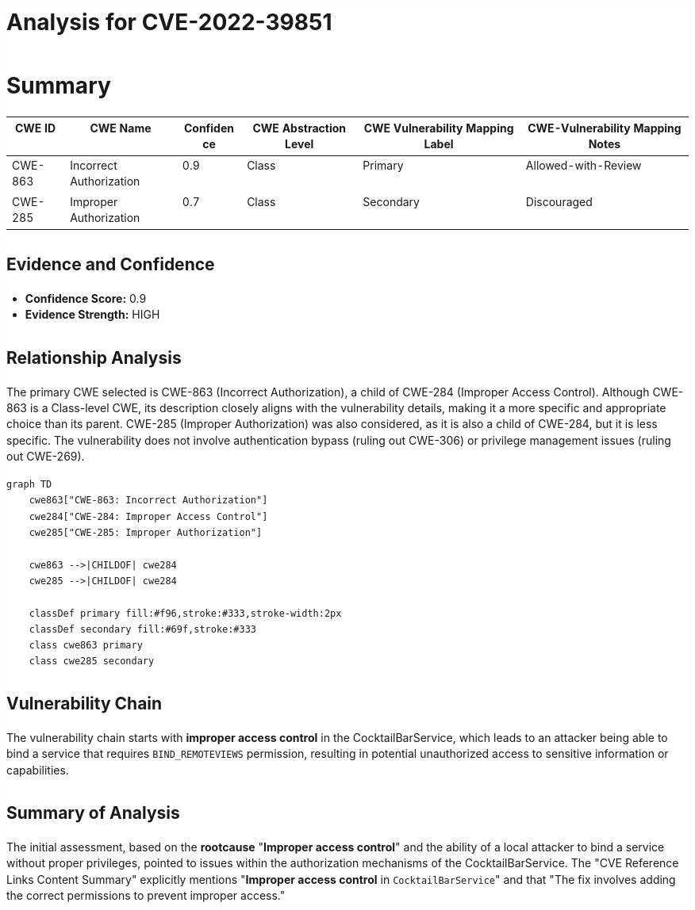 # Analysis for CVE-2022-39851

# Summary
| CWE ID | CWE Name | Confidence | CWE Abstraction Level | CWE Vulnerability Mapping Label | CWE-Vulnerability Mapping Notes |
|---|---|---|---|---|---|
| CWE-863 | Incorrect Authorization | 0.9 | Class | Primary | Allowed-with-Review |
| CWE-285 | Improper Authorization | 0.7 | Class | Secondary | Discouraged |

## Evidence and Confidence

*   **Confidence Score:** 0.9
*   **Evidence Strength:** HIGH

## Relationship Analysis
The primary CWE selected is CWE-863 (Incorrect Authorization), a child of CWE-284 (Improper Access Control). Although CWE-863 is a Class-level CWE, its description closely aligns with the vulnerability details, making it a more specific and appropriate choice than its parent. CWE-285 (Improper Authorization) was also considered, as it is also a child of CWE-284, but it is less specific. The vulnerability does not involve authentication bypass (ruling out CWE-306) or privilege management issues (ruling out CWE-269).

```mermaid
graph TD
    cwe863["CWE-863: Incorrect Authorization"]
    cwe284["CWE-284: Improper Access Control"]
    cwe285["CWE-285: Improper Authorization"]

    cwe863 -->|CHILDOF| cwe284
    cwe285 -->|CHILDOF| cwe284

    classDef primary fill:#f96,stroke:#333,stroke-width:2px
    classDef secondary fill:#69f,stroke:#333
    class cwe863 primary
    class cwe285 secondary
```

## Vulnerability Chain
The vulnerability chain starts with **improper access control** in the CocktailBarService, which leads to an attacker being able to bind a service that requires `BIND_REMOTEVIEWS` permission, resulting in potential unauthorized access to sensitive information or capabilities.

## Summary of Analysis
The initial assessment, based on the **rootcause** "**Improper access control**" and the ability of a local attacker to bind a service without proper privileges, pointed to issues within the authorization mechanisms of the CocktailBarService. The "CVE Reference Links Content Summary" explicitly mentions "**Improper access control** in `CocktailBarService`" and that "The fix involves adding the correct permissions to prevent improper access."
